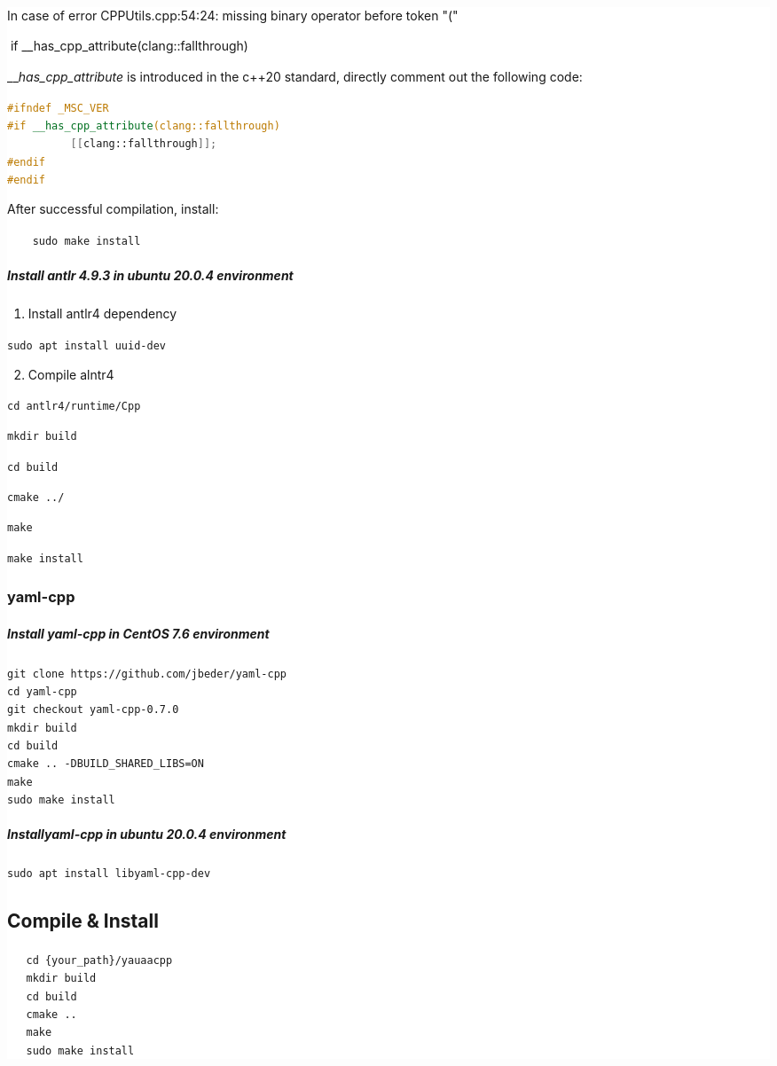 In case of error CPPUtils.cpp:54:24: missing binary operator before token "("

​             if __has_cpp_attribute(clang::fallthrough)

__*has_cpp_attribute* is introduced in the c++20 standard, directly comment out the following code:

```c++
#ifndef _MSC_VER
#if __has_cpp_attribute(clang::fallthrough)
          [[clang::fallthrough]];
#endif
#endif
```

After successful compilation, install:
```
    sudo make install
```

##### Install antlr 4.9.3 in ubuntu 20.0.4 environment

1) Install antlr4 dependency

  `sudo apt install uuid-dev`

2) Compile alntr4

`cd antlr4/runtime/Cpp`

`mkdir build`

`cd build`

`cmake ../`

`make`

`make install`

### yaml-cpp

##### Install yaml-cpp in CentOS 7.6 environment

```
git clone https://github.com/jbeder/yaml-cpp
cd yaml-cpp
git checkout yaml-cpp-0.7.0
mkdir build
cd build
cmake .. -DBUILD_SHARED_LIBS=ON
make
sudo make install
```

##### Installyaml-cpp in ubuntu 20.0.4 environment

`sudo apt install libyaml-cpp-dev`


## Compile & Install
```
   cd {your_path}/yauaacpp
   mkdir build
   cd build
   cmake ..
   make
   sudo make install
```
